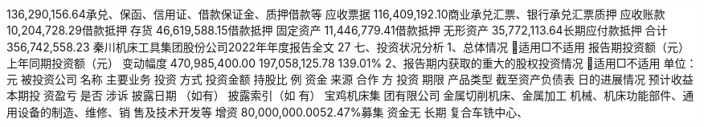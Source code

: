 136,290,156.64承兑、保函、信用证、借款保证金、质押借款等
应收票据
116,409,192.10商业承兑汇票、银行承兑汇票质押
应收账款
10,204,728.29借款抵押
存货
46,619,588.15借款抵押
固定资产
11,446,779.41借款抵押
无形资产
35,772,113.64长期应付款抵押
合计
356,742,558.23
秦川机床工具集团股份公司2022年年度报告全文
27
七、投资状况分析
1、总体情况
适用□不适用
报告期投资额（元）
上年同期投资额（元）
变动幅度
470,985,400.00
197,058,125.78
139.01%
2、报告期内获取的重大的股权投资情况
适用□不适用
单位：元
被投资公司
名称
主要业务
投资
方式
投资金额
持股比
例
资金
来源
合作
方
投资
期限
产品类型
截至资产负债表
日的进展情况
预计收益
本期投
资盈亏
是否
涉诉
披露日期
（如有）
披露索引（如
有）
宝鸡机床集
团有限公司
金属切削机床、金属加工
机械、机床功能部件、通
用设备的制造、维修、销
售及技术开发等
增资
80,000,000.0052.47%募集
资金无
长期
复合车铣中心、
